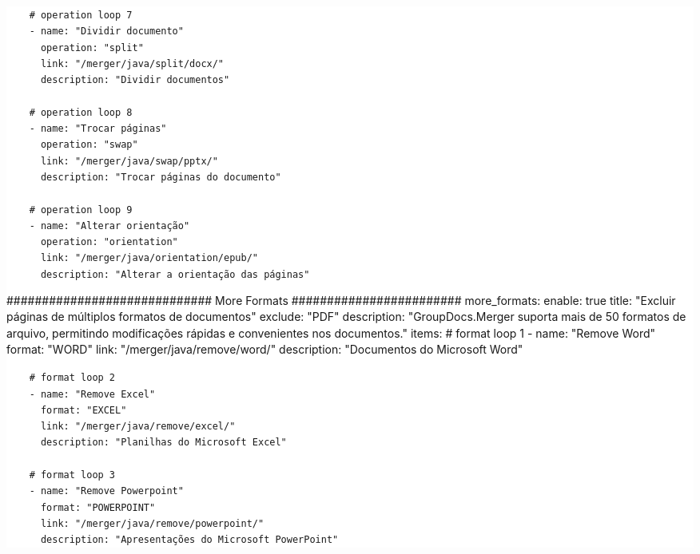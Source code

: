         # operation loop 7
        - name: "Dividir documento"
          operation: "split"
          link: "/merger/java/split/docx/"
          description: "Dividir documentos"

        # operation loop 8
        - name: "Trocar páginas"
          operation: "swap"
          link: "/merger/java/swap/pptx/"
          description: "Trocar páginas do documento"

        # operation loop 9
        - name: "Alterar orientação"
          operation: "orientation"
          link: "/merger/java/orientation/epub/"
          description: "Alterar a orientação das páginas"
          
        
          
############################# More Formats ########################
more_formats:
    enable: true
    title: "Excluir páginas de múltiplos formatos de documentos"
    exclude: "PDF"
    description: "GroupDocs.Merger suporta mais de 50 formatos de arquivo, permitindo modificações rápidas e convenientes nos documentos."
    items: 
        # format loop 1
        - name: "Remove Word"
          format: "WORD"
          link: "/merger/java/remove/word/"
          description: "Documentos do Microsoft Word"

        # format loop 2
        - name: "Remove Excel"
          format: "EXCEL"
          link: "/merger/java/remove/excel/"
          description: "Planilhas do Microsoft Excel"

        # format loop 3
        - name: "Remove Powerpoint"
          format: "POWERPOINT"
          link: "/merger/java/remove/powerpoint/"
          description: "Apresentações do Microsoft PowerPoint"
